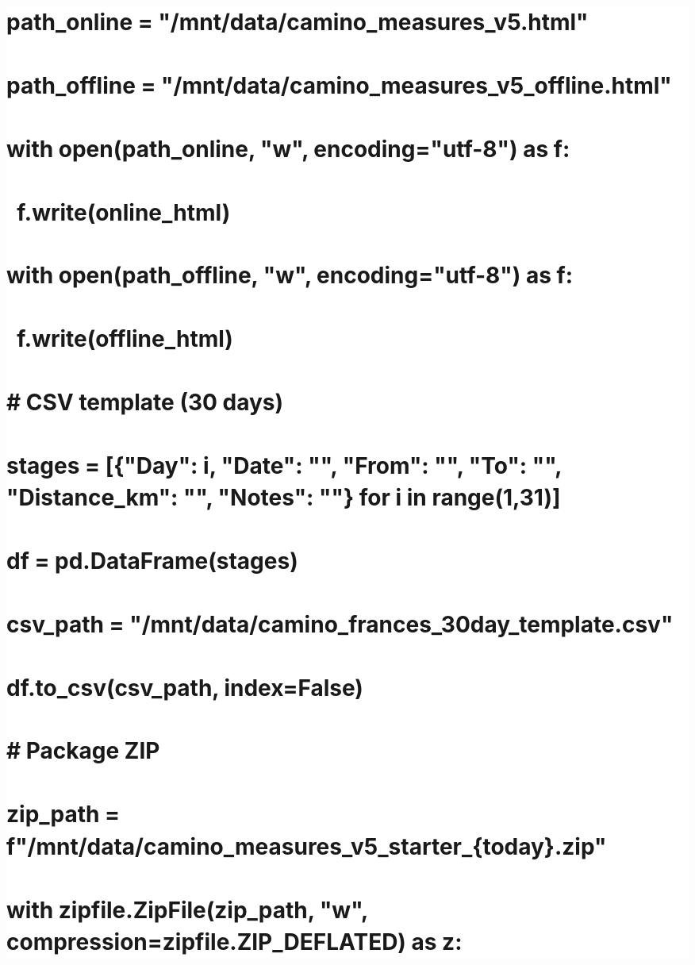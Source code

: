 # path\_online = "/mnt/data/camino\_measures\_v5.html"

# path\_offline = "/mnt/data/camino\_measures\_v5\_offline.html"

# with open(path\_online, "w", encoding="utf-8") as f:

# &nbsp;   f.write(online\_html)

# with open(path\_offline, "w", encoding="utf-8") as f:

# &nbsp;   f.write(offline\_html)

# 

# \# CSV template (30 days)

# stages = \[{"Day": i, "Date": "", "From": "", "To": "", "Distance\_km": "", "Notes": ""} for i in range(1,31)]

# df = pd.DataFrame(stages)

# csv\_path = "/mnt/data/camino\_frances\_30day\_template.csv"

# df.to\_csv(csv\_path, index=False)

# 

# \# Package ZIP

# zip\_path = f"/mnt/data/camino\_measures\_v5\_starter\_{today}.zip"

# with zipfile.ZipFile(zip\_path, "w", compression=zipfile.ZIP\_DEFLATED) as z:
